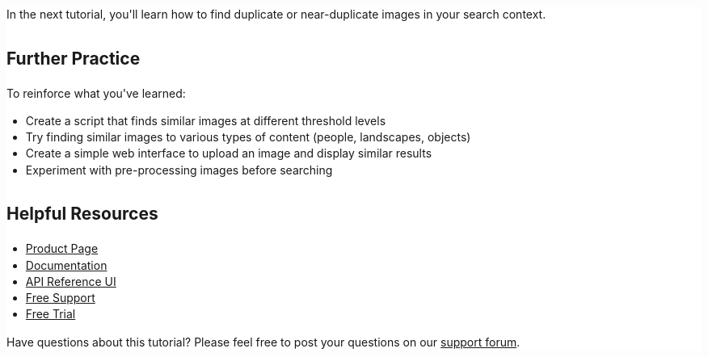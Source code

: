 In the next tutorial, you'll learn how to find duplicate or near-duplicate images in your search context.

## Further Practice

To reinforce what you've learned:
- Create a script that finds similar images at different threshold levels
- Try finding similar images to various types of content (people, landscapes, objects)
- Create a simple web interface to upload an image and display similar results
- Experiment with pre-processing images before searching

## Helpful Resources

- [Product Page](https://products.aspose.cloud/imaging/)
- [Documentation](https://docs.aspose.cloud/imaging/)
- [API Reference UI](https://reference.aspose.cloud/imaging/)
- [Free Support](https://forum.aspose.cloud/c/imaging/10/)
- [Free Trial](https://dashboard.aspose.cloud/#/apps)

Have questions about this tutorial? Please feel free to post your questions on our [support forum](https://forum.aspose.cloud/c/imaging/10/).
